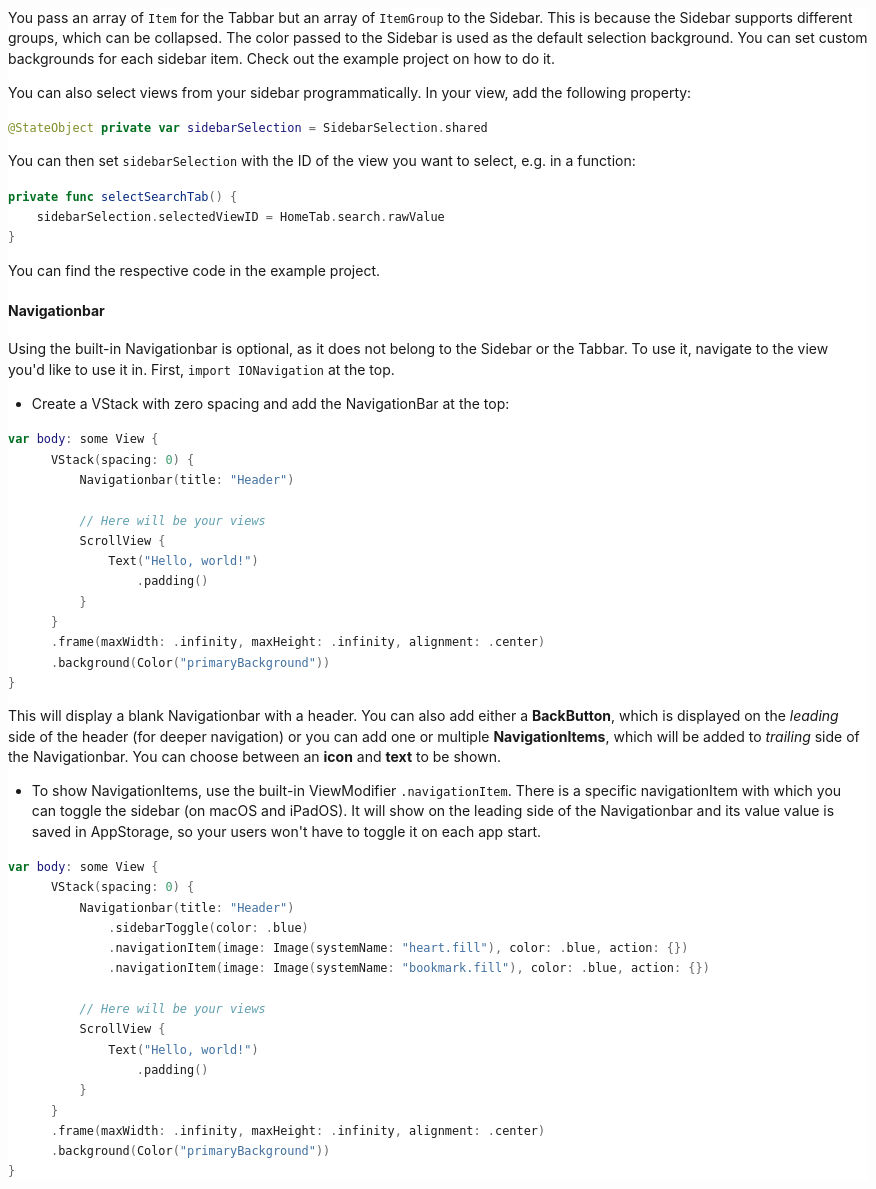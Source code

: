 You pass an array of `Item` for the Tabbar but an array of `ItemGroup` to the Sidebar. This is because the Sidebar supports different groups, which can be collapsed. The color passed to the Sidebar is used as the default selection background. You can set custom backgrounds for each sidebar item. Check out the example project on how to do it.

You can also select views from your sidebar programmatically. In your view, add the following property:

```Swift
@StateObject private var sidebarSelection = SidebarSelection.shared
```

You can then set `sidebarSelection` with the ID of the view you want to select, e.g. in a function:

```Swift
private func selectSearchTab() {
    sidebarSelection.selectedViewID = HomeTab.search.rawValue
}
```
You can find the respective code in the example project.


#### Navigationbar
Using the built-in Navigationbar is optional, as it does not belong to the Sidebar or the Tabbar. To use it, navigate to the view you'd like to use it in. First, `import IONavigation` at the top.

- Create a VStack with zero spacing and add the NavigationBar at the top:
```Swift
var body: some View {
      VStack(spacing: 0) {
          Navigationbar(title: "Header")

          // Here will be your views
          ScrollView {
              Text("Hello, world!")
                  .padding()
          }
      }
      .frame(maxWidth: .infinity, maxHeight: .infinity, alignment: .center)
      .background(Color("primaryBackground"))
}
```

This will display a blank Navigationbar with a header. You can also add either a **BackButton**, which is displayed on the *leading* side of the header (for deeper navigation) or you can add one or multiple **NavigationItems**, which will be added to *trailing* side of the Navigationbar. You can choose between an **icon** and **text** to be shown.

- To show NavigationItems, use the built-in ViewModifier `.navigationItem`. There is a specific navigationItem with which you can toggle the sidebar (on macOS and iPadOS). It will show on the leading side of the Navigationbar and its value value is saved in AppStorage, so your users won't have to toggle it on each app start.
```Swift
var body: some View {
      VStack(spacing: 0) {
          Navigationbar(title: "Header")
              .sidebarToggle(color: .blue)
              .navigationItem(image: Image(systemName: "heart.fill"), color: .blue, action: {})
              .navigationItem(image: Image(systemName: "bookmark.fill"), color: .blue, action: {})

          // Here will be your views
          ScrollView {
              Text("Hello, world!")
                  .padding()
          }
      }
      .frame(maxWidth: .infinity, maxHeight: .infinity, alignment: .center)
      .background(Color("primaryBackground"))
}
```